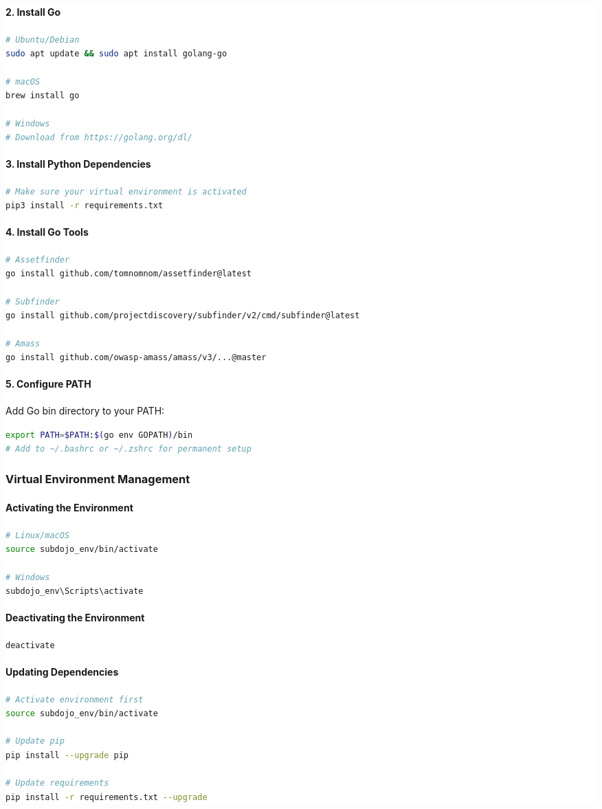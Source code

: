 #### 2. Install Go
```bash
# Ubuntu/Debian
sudo apt update && sudo apt install golang-go

# macOS
brew install go

# Windows
# Download from https://golang.org/dl/
```

#### 3. Install Python Dependencies
```bash
# Make sure your virtual environment is activated
pip3 install -r requirements.txt
```

#### 4. Install Go Tools
```bash
# Assetfinder
go install github.com/tomnomnom/assetfinder@latest

# Subfinder
go install github.com/projectdiscovery/subfinder/v2/cmd/subfinder@latest

# Amass
go install github.com/owasp-amass/amass/v3/...@master
```

#### 5. Configure PATH
Add Go bin directory to your PATH:
```bash
export PATH=$PATH:$(go env GOPATH)/bin
# Add to ~/.bashrc or ~/.zshrc for permanent setup
```

### Virtual Environment Management

#### Activating the Environment
```bash
# Linux/macOS
source subdojo_env/bin/activate

# Windows
subdojo_env\Scripts\activate
```

#### Deactivating the Environment
```bash
deactivate
```

#### Updating Dependencies
```bash
# Activate environment first
source subdojo_env/bin/activate

# Update pip
pip install --upgrade pip

# Update requirements
pip install -r requirements.txt --upgrade
```
